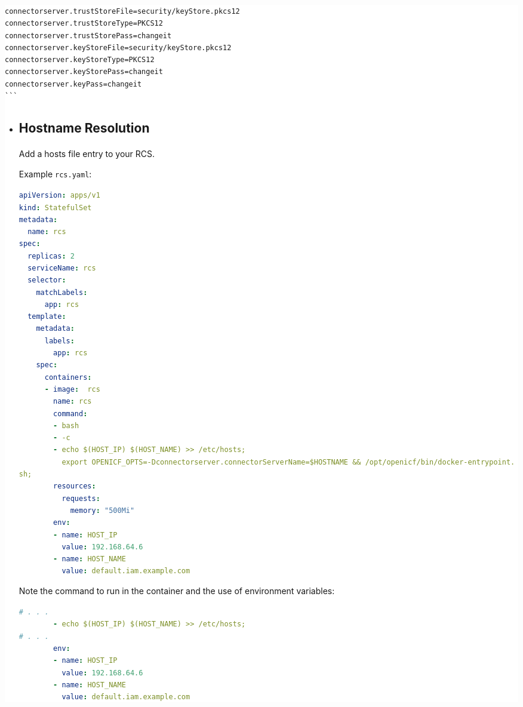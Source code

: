     connectorserver.trustStoreFile=security/keyStore.pkcs12
    connectorserver.trustStoreType=PKCS12
    connectorserver.trustStorePass=changeit
    connectorserver.keyStoreFile=security/keyStore.pkcs12
    connectorserver.keyStoreType=PKCS12
    connectorserver.keyStorePass=changeit
    connectorserver.keyPass=changeit
    ```

* ## Hostname Resolution

    Add a hosts file entry to your RCS.

    Example `rcs.yaml`:

    ```yaml
    apiVersion: apps/v1
    kind: StatefulSet
    metadata:
      name: rcs
    spec:
      replicas: 2
      serviceName: rcs
      selector:
        matchLabels:
          app: rcs
      template:
        metadata:
          labels:
            app: rcs
        spec:
          containers:
          - image:  rcs
            name: rcs
            command:
            - bash
            - -c
            - echo $(HOST_IP) $(HOST_NAME) >> /etc/hosts;
              export OPENICF_OPTS=-Dconnectorserver.connectorServerName=$HOSTNAME && /opt/openicf/bin/docker-entrypoint.sh;
            resources:
              requests:
                memory: "500Mi"
            env:
            - name: HOST_IP
              value: 192.168.64.6
            - name: HOST_NAME
              value: default.iam.example.com
    ```

    Note the command to run in the container and the use of environment variables:

    ```yaml
    # . . .
            - echo $(HOST_IP) $(HOST_NAME) >> /etc/hosts;
    # . . .
            env:
            - name: HOST_IP
              value: 192.168.64.6
            - name: HOST_NAME
              value: default.iam.example.com
    ```
